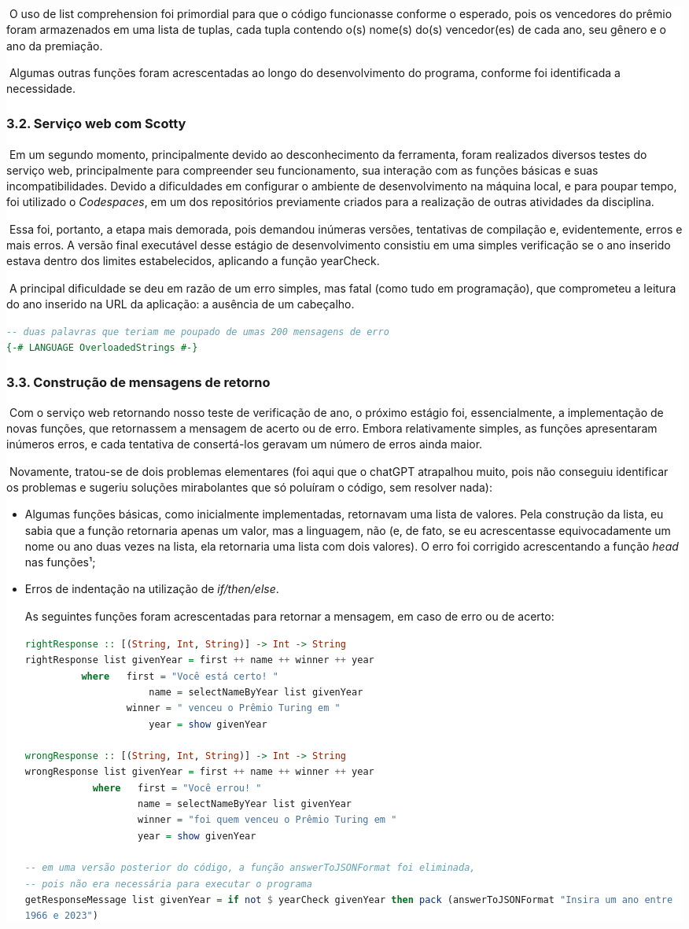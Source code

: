 ​	O uso de list comprehension foi primordial para que o código funcionasse conforme o esperado, pois os vencedores do prêmio foram armazenados em uma lista de tuplas, cada tupla contendo o(s) nome(s) do(s) vencedor(es) de cada ano, seu gênero e o ano da premiação.

​	Algumas outras funções foram acrescentadas ao longo do desenvolvimento do programa, conforme foi identificada a necessidade.

### 3.2. Serviço web com Scotty

​	Em um segundo momento, principalmente devido ao desconhecimento da ferramenta, foram realizados diversos testes do serviço web, principalmente para compreender seu funcionamento, sua interação com as funções básicas e suas incompatibilidades. Devido a dificuldades em configurar o ambiente de desenvolvimento na máquina local, e para poupar tempo, foi utilizado o *Codespaces*, em um dos repositórios previamente criados para a realização de outras atividades da disciplina.

​	Essa foi, portanto, a etapa mais demorada, pois demandou inúmeras versões, tentativas de compilação e, evidentemente, erros e mais erros. A versão final executável desse estágio de desenvolvimento consistiu em uma simples verificação se o ano inserido estava dentro dos limites estabelecidos, aplicando a função yearCheck.

​	A principal dificuldade se deu em razão de um erro simples, mas fatal (como tudo em programação), que comprometeu a leitura do ano inserido na URL da aplicação: a ausência de um cabeçalho.

```haskell
-- duas palavras que teriam me poupado de umas 200 mensagens de erro 
{-# LANGUAGE OverloadedStrings #-}
```

### 3.3. Construção de mensagens de retorno

​	Com o serviço web retornando nosso teste de verificação de ano, o próximo estágio foi, essencialmente, a implementação de novas funções, que retornassem a mensagem de acerto ou de erro. Embora relativamente simples, as funções apresentaram inúmeros erros, e cada tentativa de consertá-los geravam um número de erros ainda maior.

​	Novamente, tratou-se de dois problemas elementares (foi aqui que o chatGPT atrapalhou muito, pois não conseguiu identificar os problemas e sugeriu soluções mirabolantes que só poluíram o código, sem resolver nada):

- Algumas funções básicas, como inicialmente implementadas, retornavam uma lista de valores. Pela construção da lista, eu sabia que a função retornaria apenas um valor, mas a linguagem, não (e, de fato, se eu acrescentasse equivocadamente um nome ou ano duas vezes na lista, ela retornaria uma lista com dois valores). O erro foi corrigido acrescentando a função *head* nas funções¹;

- Erros de indentação na utilização de *if/then/else*. 

  

  As seguintes funções foram acrescentadas para retornar a mensagem, em caso de erro ou de acerto:

  ```haskell
  rightResponse :: [(String, Int, String)] -> Int -> String
  rightResponse list givenYear = first ++ name ++ winner ++ year
  			where	first = "Você está certo! "
            		  	name = selectNameByYear list givenYear
           		 	winner = " venceu o Prêmio Turing em "
            			year = show givenYear
  
  wrongResponse :: [(String, Int, String)] -> Int -> String
  wrongResponse list givenYear = first ++ name ++ winner ++ year
              where   first = "Você errou! "
                      name = selectNameByYear list givenYear
                      winner = "foi quem venceu o Prêmio Turing em "
                      year = show givenYear
   
  -- em uma versão posterior do código, a função answerToJSONFormat foi eliminada, 
  -- pois não era necessária para executar o programa
  getResponseMessage list givenYear = if not $ yearCheck givenYear then pack (answerToJSONFormat "Insira um ano entre 1966 e 2023")
  ```